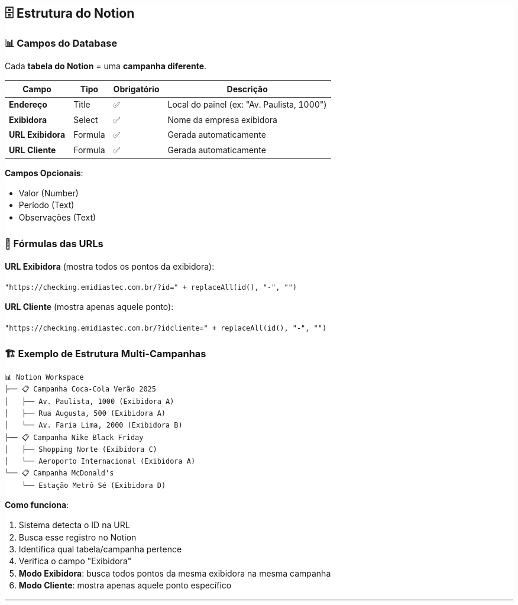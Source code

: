 
## 🗄️ Estrutura do Notion

### 📊 Campos do Database

Cada **tabela do Notion** = uma **campanha diferente**.

| Campo | Tipo | Obrigatório | Descrição |
|-------|------|-------------|-----------|
| **Endereço** | Title | ✅ | Local do painel (ex: "Av. Paulista, 1000") |
| **Exibidora** | Select | ✅ | Nome da empresa exibidora |
| **URL Exibidora** | Formula | ✅ | Gerada automaticamente |
| **URL Cliente** | Formula | ✅ | Gerada automaticamente |

**Campos Opcionais**:
- Valor (Number)
- Período (Text)
- Observações (Text)

### 🎯 Fórmulas das URLs

**URL Exibidora** (mostra todos os pontos da exibidora):
```notion
"https://checking.emidiastec.com.br/?id=" + replaceAll(id(), "-", "")
```

**URL Cliente** (mostra apenas aquele ponto):
```notion
"https://checking.emidiastec.com.br/?idcliente=" + replaceAll(id(), "-", "")
```

### 🏗️ Exemplo de Estrutura Multi-Campanhas

```
📊 Notion Workspace
├── 📋 Campanha Coca-Cola Verão 2025
│   ├── Av. Paulista, 1000 (Exibidora A)
│   ├── Rua Augusta, 500 (Exibidora A) 
│   └── Av. Faria Lima, 2000 (Exibidora B)
├── 📋 Campanha Nike Black Friday
│   ├── Shopping Norte (Exibidora C)
│   └── Aeroporto Internacional (Exibidora A)
└── 📋 Campanha McDonald's
    └── Estação Metrô Sé (Exibidora D)
```

**Como funciona**:
1. Sistema detecta o ID na URL
2. Busca esse registro no Notion
3. Identifica qual tabela/campanha pertence
4. Verifica o campo "Exibidora"
5. **Modo Exibidora**: busca todos pontos da mesma exibidora na mesma campanha
6. **Modo Cliente**: mostra apenas aquele ponto específico

---